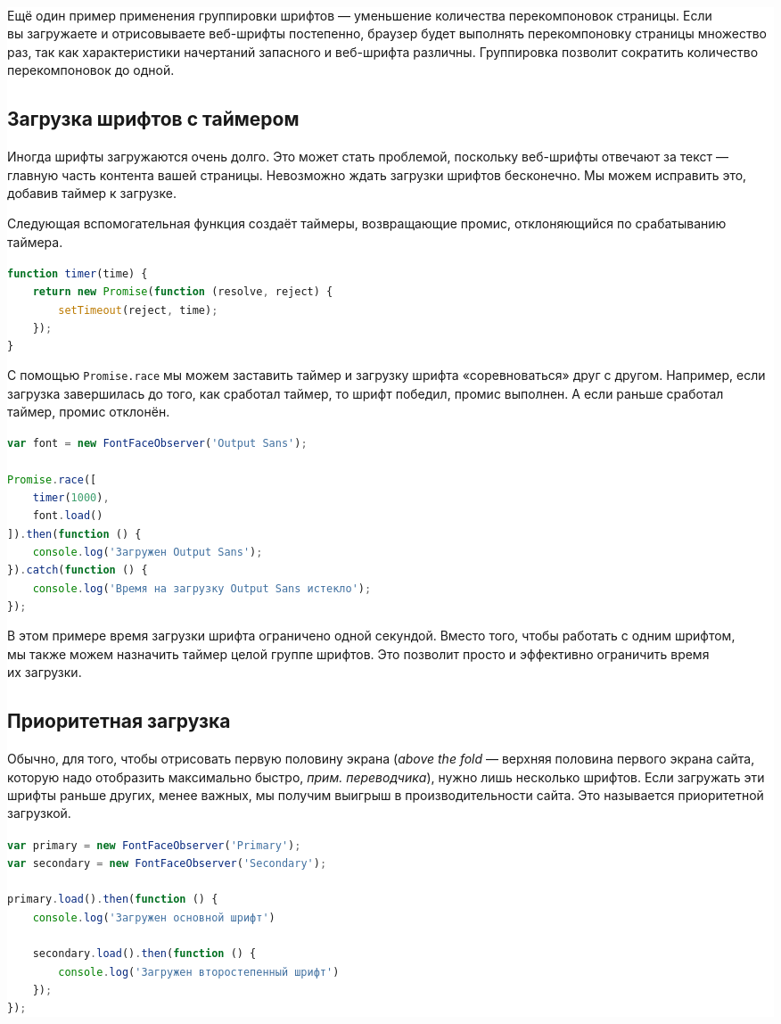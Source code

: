 Ещё один пример применения группировки шрифтов — уменьшение количества перекомпоновок страницы. Если вы загружаете и отрисовываете веб-шрифты постепенно, браузер будет выполнять перекомпоновку страницы множество раз, так как характеристики начертаний запасного и веб-шрифта различны. Группировка позволит сократить количество перекомпоновок до одной.

## Загрузка шрифтов с таймером

Иногда шрифты загружаются очень долго. Это может стать проблемой, поскольку веб-шрифты отвечают за текст — главную часть контента вашей страницы. Невозможно ждать загрузки шрифтов бесконечно. Мы можем исправить это, добавив таймер к загрузке.

Следующая вспомогательная функция создаёт таймеры, возвращающие промис, отклоняющийся по срабатыванию таймера.

```js
function timer(time) {
    return new Promise(function (resolve, reject) {
        setTimeout(reject, time);
    });
}
```

С помощью `Promise.race` мы можем заставить таймер и загрузку шрифта «соревноваться» друг с другом. Например, если загрузка завершилась до того, как сработал таймер, то шрифт победил, промис выполнен. А если раньше сработал таймер, промис отклонён.

```js
var font = new FontFaceObserver('Output Sans');

Promise.race([
    timer(1000),
    font.load()
]).then(function () {
    console.log('Загружен Output Sans');
}).catch(function () {
    console.log('Время на загрузку Output Sans истекло');
});
```

В этом примере время загрузки шрифта ограничено одной секундой. Вместо того, чтобы работать с одним шрифтом, мы также можем назначить таймер целой группе шрифтов. Это позволит просто и эффективно ограничить время их загрузки.

## Приоритетная загрузка

Обычно, для того, чтобы отрисовать первую половину экрана (_above the fold_ — верхняя половина первого экрана сайта, которую надо отобразить максимально быстро, _прим. переводчика_), нужно лишь несколько шрифтов. Если загружать эти шрифты раньше других, менее важных, мы получим выигрыш в производительности сайта. Это называется приоритетной загрузкой.

```js
var primary = new FontFaceObserver('Primary');
var secondary = new FontFaceObserver('Secondary');

primary.load().then(function () {
    console.log('Загружен основной шрифт')

    secondary.load().then(function () {
        console.log('Загружен второстепенный шрифт')
    });
});
```
